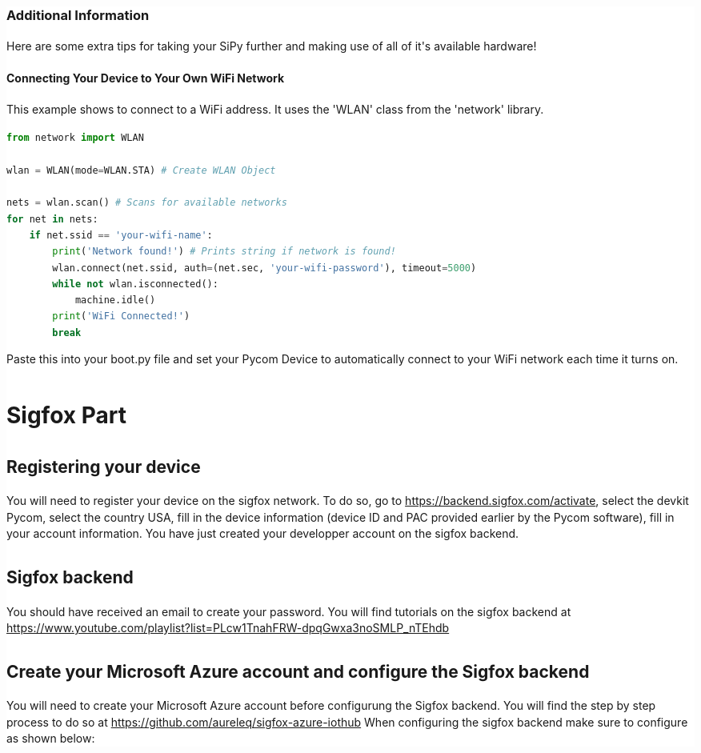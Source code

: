 ### Additional Information

Here are some extra tips for taking your SiPy further and making use of all of it's available hardware!

#### Connecting Your Device to Your Own WiFi Network

This example shows to connect to a WiFi address. It uses the 'WLAN' class from the 'network' library.

```python
from network import WLAN

wlan = WLAN(mode=WLAN.STA) # Create WLAN Object

nets = wlan.scan() # Scans for available networks
for net in nets:
    if net.ssid == 'your-wifi-name':
        print('Network found!') # Prints string if network is found!
        wlan.connect(net.ssid, auth=(net.sec, 'your-wifi-password'), timeout=5000)
        while not wlan.isconnected():
            machine.idle()
        print('WiFi Connected!')
        break
```

Paste this into your boot.py file and set your Pycom Device to automatically connect to your WiFi network each time it turns on.


# Sigfox Part
## Registering your device
You will need to register your device on the sigfox network.
To do so, go to https://backend.sigfox.com/activate, select the devkit Pycom, select the country USA, fill in the device information (device ID and PAC provided earlier by the Pycom software), fill in your account information.
You have just created your developper account on the sigfox backend.

## Sigfox backend
You should have received an email to create your password.
You will find tutorials on the sigfox backend at https://www.youtube.com/playlist?list=PLcw1TnahFRW-dpqGwxa3noSMLP_nTEhdb

## Create your Microsoft Azure account and configure the Sigfox backend 
You will need to create your Microsoft Azure account before configurung the Sigfox backend.
You will find the step by step process to do so at https://github.com/aureleq/sigfox-azure-iothub
When configuring the sigfox backend make sure to configure as shown below: